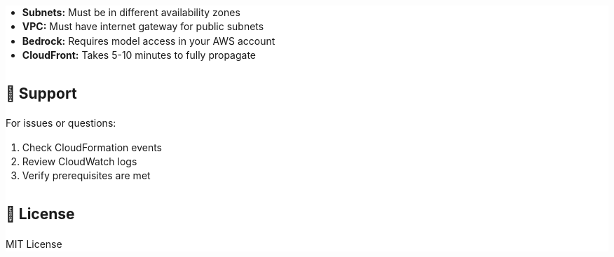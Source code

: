 - **Subnets:** Must be in different availability zones
- **VPC:** Must have internet gateway for public subnets
- **Bedrock:** Requires model access in your AWS account
- **CloudFront:** Takes 5-10 minutes to fully propagate

## 🤝 Support

For issues or questions:
1. Check CloudFormation events
2. Review CloudWatch logs
3. Verify prerequisites are met

## 📄 License

MIT License

